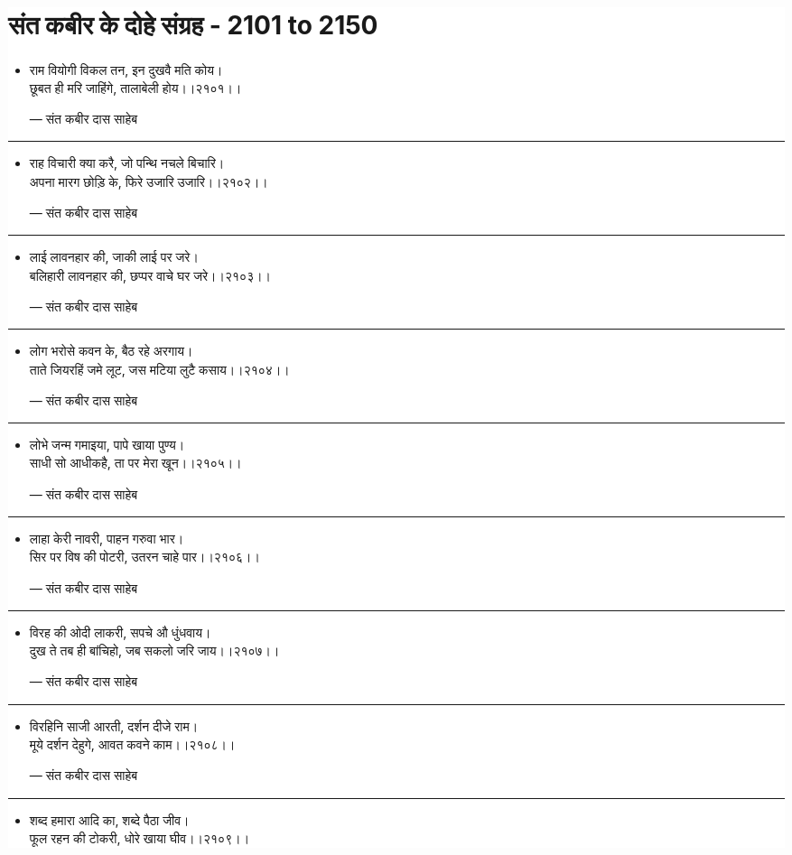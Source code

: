 # संत कबीर के दोहे संग्रह - 2101 to 2150

- राम वियोगी विकल तन, इन दुखवै मति कोय।\
  छूबत ही मरि जाहिंगे, तालाबेली होय।।२१०१।।

  — संत कबीर दास साहेब

---

- राह विचारी क्‍या करै, जो पन्थि नचले बिचारि।\
  अपना मारग छोड़‍ि के, फिरे उजारि उजारि।।२१०२।।

  — संत कबीर दास साहेब

---

- लाई लावनहार की, जाकी लाई पर जरे।\
  बलिहारी लावनहार की, छप्‍पर वाचे घर जरे।।२१०३।।

  — संत कबीर दास साहेब

---

- लोग भरोसे कवन के, बैठ रहे अरगाय।\
  ताते जियरहिं जमे लूट, जस मटिया लुटै कसाय।।२१०४।।

  — संत कबीर दास साहेब

---

- लोभे जन्‍म गमाइया, पापे खाया पुण्‍य।\
  साधी सो आधीकहै, ता पर मेरा खून।।२१०५।।

  — संत कबीर दास साहेब

---

- लाहा केरी नावरी, पाहन गरुवा भार।\
  सिर पर विष की पोटरी, उतरन चाहे पार।।२१०६।।

  — संत कबीर दास साहेब

---

- विरह की ओदी लाकरी, सपचे औ धुंधवाय।\
  दुख ते तब ही बांचिहो, जब सकलो जरि जाय।।२१०७।।

  — संत कबीर दास साहेब

---

- विरहिनि साजी आरती, दर्शन दीजे राम।\
  मूये दर्शन देहुगे, आवत कवने काम।।२१०८।।

  — संत कबीर दास साहेब

---

- शब्‍द हमारा आदि का, शब्‍दे पैठा जीव।\
  फूल रहन की टोकरी, धोरे खाया घीव।।२१०९।।
